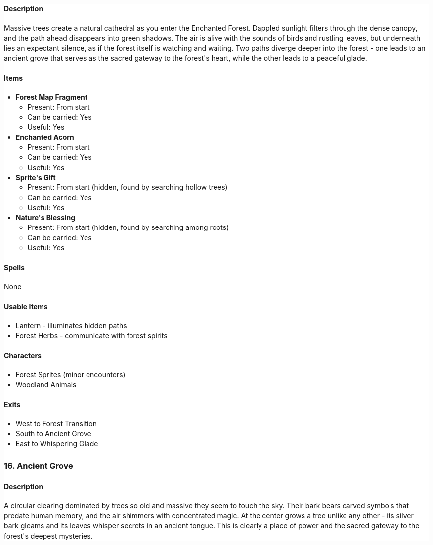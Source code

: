 #### Description

Massive trees create a natural cathedral as you enter the Enchanted Forest. Dappled sunlight filters through the dense canopy, and the path ahead disappears into green shadows. The air is alive with the sounds of birds and rustling leaves, but underneath lies an expectant silence, as if the forest itself is watching and waiting. Two paths diverge deeper into the forest - one leads to an ancient grove that serves as the sacred gateway to the forest's heart, while the other leads to a peaceful glade.

#### Items

- **Forest Map Fragment**
  - Present: From start
  - Can be carried: Yes
  - Useful: Yes
- **Enchanted Acorn**
  - Present: From start
  - Can be carried: Yes
  - Useful: Yes
- **Sprite's Gift**
  - Present: From start (hidden, found by searching hollow trees)
  - Can be carried: Yes
  - Useful: Yes
- **Nature's Blessing**
  - Present: From start (hidden, found by searching among roots)
  - Can be carried: Yes
  - Useful: Yes

#### Spells

None

#### Usable Items

- Lantern - illuminates hidden paths
- Forest Herbs - communicate with forest spirits

#### Characters

- Forest Sprites (minor encounters)
- Woodland Animals

#### Exits

- West to Forest Transition
- South to Ancient Grove
- East to Whispering Glade

### 16. Ancient Grove

#### Description

A circular clearing dominated by trees so old and massive they seem to touch the sky. Their bark bears carved symbols that predate human memory, and the air shimmers with concentrated magic. At the center grows a tree unlike any other - its silver bark gleams and its leaves whisper secrets in an ancient tongue. This is clearly a place of power and the sacred gateway to the forest's deepest mysteries.
